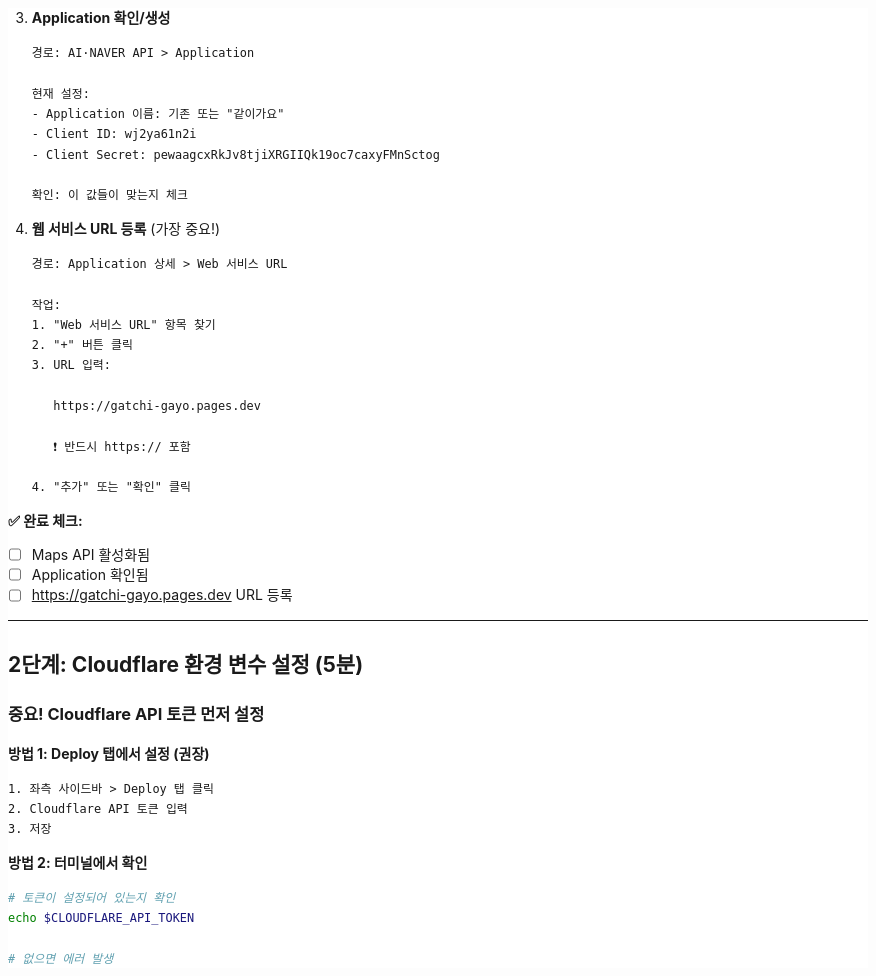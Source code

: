 3. **Application 확인/생성**
   ```
   경로: AI·NAVER API > Application
   
   현재 설정:
   - Application 이름: 기존 또는 "같이가요"
   - Client ID: wj2ya61n2i
   - Client Secret: pewaagcxRkJv8tjiXRGIIQk19oc7caxyFMnSctog
   
   확인: 이 값들이 맞는지 체크
   ```

4. **웹 서비스 URL 등록** (가장 중요!)
   ```
   경로: Application 상세 > Web 서비스 URL
   
   작업:
   1. "Web 서비스 URL" 항목 찾기
   2. "+" 버튼 클릭
   3. URL 입력:
      
      https://gatchi-gayo.pages.dev
      
      ❗ 반드시 https:// 포함
      
   4. "추가" 또는 "확인" 클릭
   ```

**✅ 완료 체크:**
- [ ] Maps API 활성화됨
- [ ] Application 확인됨
- [ ] https://gatchi-gayo.pages.dev URL 등록

---

## 2단계: Cloudflare 환경 변수 설정 (5분)

### 중요! Cloudflare API 토큰 먼저 설정

**방법 1: Deploy 탭에서 설정 (권장)**
```
1. 좌측 사이드바 > Deploy 탭 클릭
2. Cloudflare API 토큰 입력 
3. 저장
```

**방법 2: 터미널에서 확인**
```bash
# 토큰이 설정되어 있는지 확인
echo $CLOUDFLARE_API_TOKEN

# 없으면 에러 발생
```
